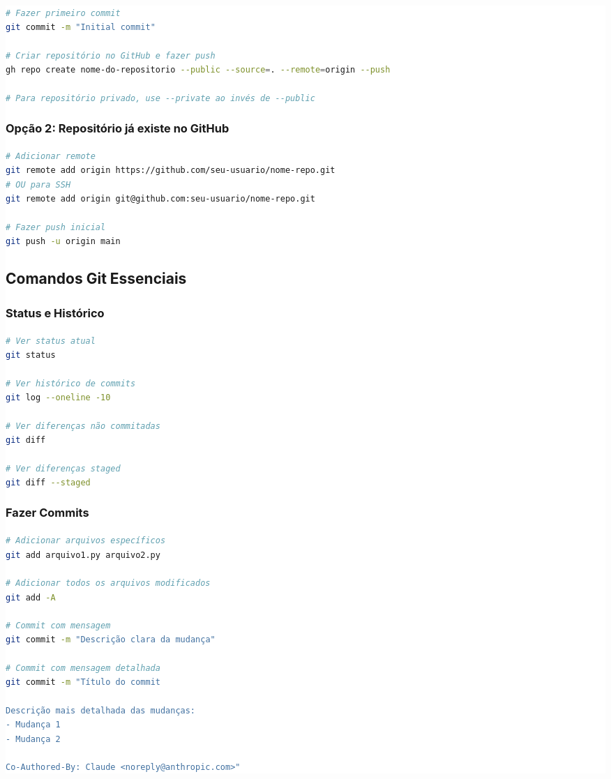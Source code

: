 ```bash
# Fazer primeiro commit
git commit -m "Initial commit"

# Criar repositório no GitHub e fazer push
gh repo create nome-do-repositorio --public --source=. --remote=origin --push

# Para repositório privado, use --private ao invés de --public
```

### Opção 2: Repositório já existe no GitHub
```bash
# Adicionar remote
git remote add origin https://github.com/seu-usuario/nome-repo.git
# OU para SSH
git remote add origin git@github.com:seu-usuario/nome-repo.git

# Fazer push inicial
git push -u origin main
```

## Comandos Git Essenciais

### Status e Histórico
```bash
# Ver status atual
git status

# Ver histórico de commits
git log --oneline -10

# Ver diferenças não commitadas
git diff

# Ver diferenças staged
git diff --staged
```

### Fazer Commits
```bash
# Adicionar arquivos específicos
git add arquivo1.py arquivo2.py

# Adicionar todos os arquivos modificados
git add -A

# Commit com mensagem
git commit -m "Descrição clara da mudança"

# Commit com mensagem detalhada
git commit -m "Título do commit

Descrição mais detalhada das mudanças:
- Mudança 1
- Mudança 2

Co-Authored-By: Claude <noreply@anthropic.com>"
```
